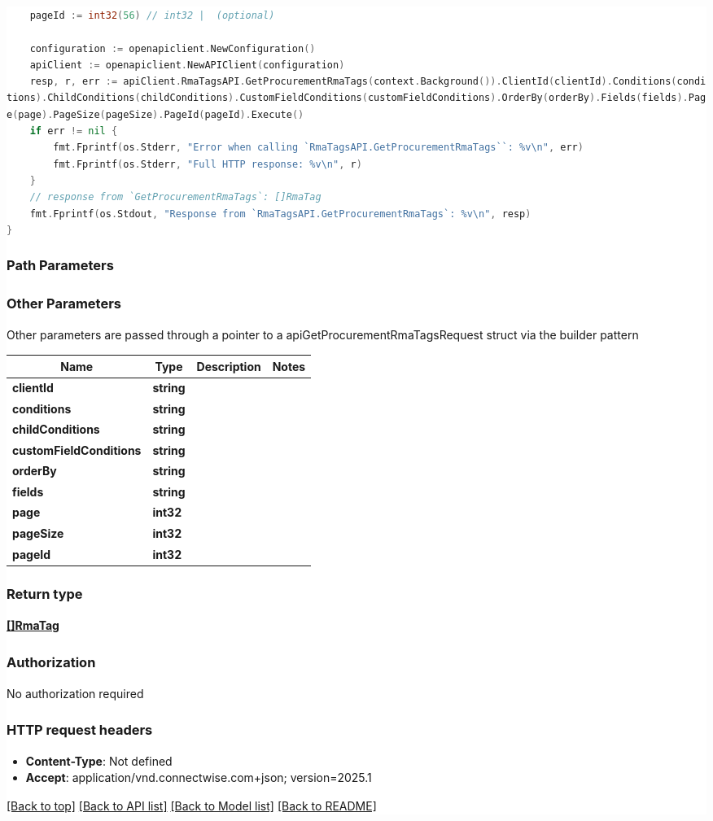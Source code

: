 ```go
	pageId := int32(56) // int32 |  (optional)

	configuration := openapiclient.NewConfiguration()
	apiClient := openapiclient.NewAPIClient(configuration)
	resp, r, err := apiClient.RmaTagsAPI.GetProcurementRmaTags(context.Background()).ClientId(clientId).Conditions(conditions).ChildConditions(childConditions).CustomFieldConditions(customFieldConditions).OrderBy(orderBy).Fields(fields).Page(page).PageSize(pageSize).PageId(pageId).Execute()
	if err != nil {
		fmt.Fprintf(os.Stderr, "Error when calling `RmaTagsAPI.GetProcurementRmaTags``: %v\n", err)
		fmt.Fprintf(os.Stderr, "Full HTTP response: %v\n", r)
	}
	// response from `GetProcurementRmaTags`: []RmaTag
	fmt.Fprintf(os.Stdout, "Response from `RmaTagsAPI.GetProcurementRmaTags`: %v\n", resp)
}
```

### Path Parameters



### Other Parameters

Other parameters are passed through a pointer to a apiGetProcurementRmaTagsRequest struct via the builder pattern


Name | Type | Description  | Notes
------------- | ------------- | ------------- | -------------
 **clientId** | **string** |  | 
 **conditions** | **string** |  | 
 **childConditions** | **string** |  | 
 **customFieldConditions** | **string** |  | 
 **orderBy** | **string** |  | 
 **fields** | **string** |  | 
 **page** | **int32** |  | 
 **pageSize** | **int32** |  | 
 **pageId** | **int32** |  | 

### Return type

[**[]RmaTag**](RmaTag.md)

### Authorization

No authorization required

### HTTP request headers

- **Content-Type**: Not defined
- **Accept**: application/vnd.connectwise.com+json; version=2025.1

[[Back to top]](#) [[Back to API list]](../README.md#documentation-for-api-endpoints)
[[Back to Model list]](../README.md#documentation-for-models)
[[Back to README]](../README.md)
